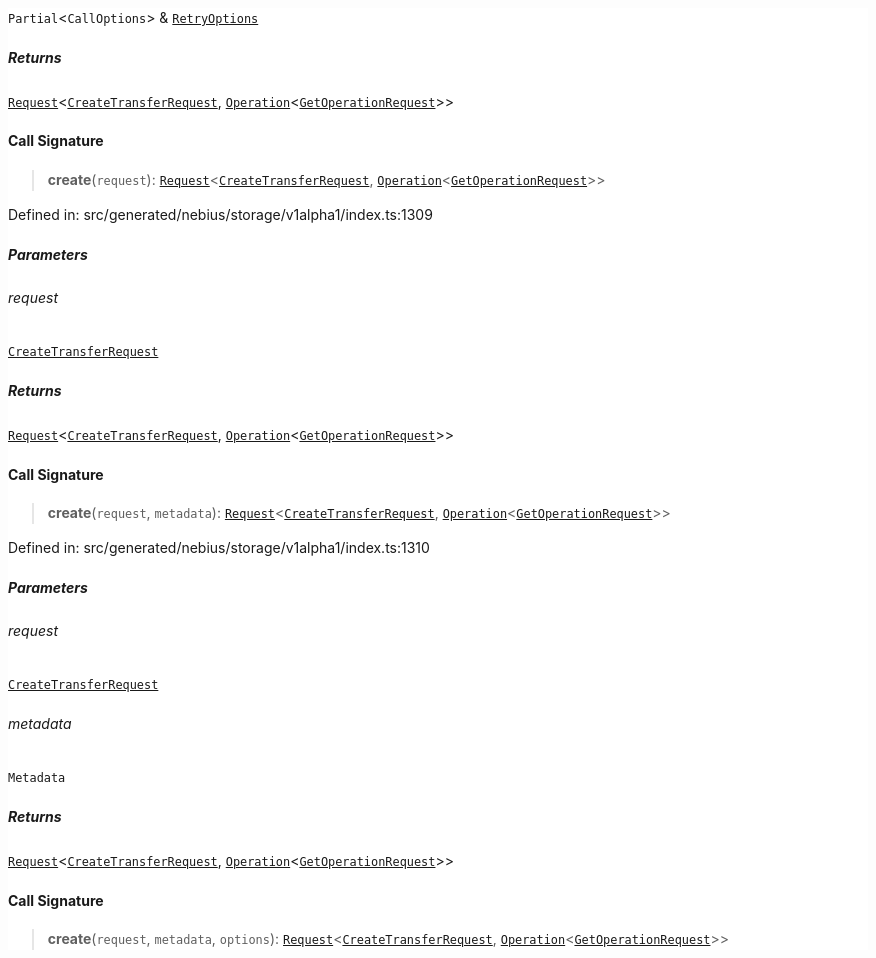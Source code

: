 `Partial`\<`CallOptions`\> & [`RetryOptions`](../../../../../runtime/request/interfaces/RetryOptions.md)

##### Returns

[`Request`](../../../../../runtime/request/classes/Request.md)\<[`CreateTransferRequest`](../interfaces/CreateTransferRequest.md), [`Operation`](../../../../../runtime/operation/classes/Operation.md)\<[`GetOperationRequest`](../../../common/v1/interfaces/GetOperationRequest.md)\>\>

#### Call Signature

> **create**(`request`): [`Request`](../../../../../runtime/request/classes/Request.md)\<[`CreateTransferRequest`](../interfaces/CreateTransferRequest.md), [`Operation`](../../../../../runtime/operation/classes/Operation.md)\<[`GetOperationRequest`](../../../common/v1/interfaces/GetOperationRequest.md)\>\>

Defined in: src/generated/nebius/storage/v1alpha1/index.ts:1309

##### Parameters

###### request

[`CreateTransferRequest`](../interfaces/CreateTransferRequest.md)

##### Returns

[`Request`](../../../../../runtime/request/classes/Request.md)\<[`CreateTransferRequest`](../interfaces/CreateTransferRequest.md), [`Operation`](../../../../../runtime/operation/classes/Operation.md)\<[`GetOperationRequest`](../../../common/v1/interfaces/GetOperationRequest.md)\>\>

#### Call Signature

> **create**(`request`, `metadata`): [`Request`](../../../../../runtime/request/classes/Request.md)\<[`CreateTransferRequest`](../interfaces/CreateTransferRequest.md), [`Operation`](../../../../../runtime/operation/classes/Operation.md)\<[`GetOperationRequest`](../../../common/v1/interfaces/GetOperationRequest.md)\>\>

Defined in: src/generated/nebius/storage/v1alpha1/index.ts:1310

##### Parameters

###### request

[`CreateTransferRequest`](../interfaces/CreateTransferRequest.md)

###### metadata

`Metadata`

##### Returns

[`Request`](../../../../../runtime/request/classes/Request.md)\<[`CreateTransferRequest`](../interfaces/CreateTransferRequest.md), [`Operation`](../../../../../runtime/operation/classes/Operation.md)\<[`GetOperationRequest`](../../../common/v1/interfaces/GetOperationRequest.md)\>\>

#### Call Signature

> **create**(`request`, `metadata`, `options`): [`Request`](../../../../../runtime/request/classes/Request.md)\<[`CreateTransferRequest`](../interfaces/CreateTransferRequest.md), [`Operation`](../../../../../runtime/operation/classes/Operation.md)\<[`GetOperationRequest`](../../../common/v1/interfaces/GetOperationRequest.md)\>\>

